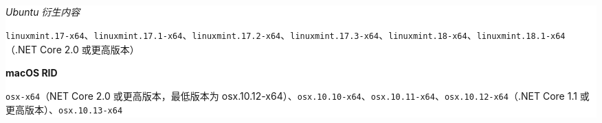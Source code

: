 *Ubuntu 衍生内容*

`linuxmint.17-x64`、`linuxmint.17.1-x64`、`linuxmint.17.2-x64`、`linuxmint.17.3-x64`、`linuxmint.18-x64`、`linuxmint.18.1-x64`（.NET Core 2.0 或更高版本）

**macOS RID**

`osx-x64`（NET Core 2.0 或更高版本，最低版本为 osx.10.12-x64）、`osx.10.10-x64`、`osx.10.11-x64`、`osx.10.12-x64`（.NET Core 1.1 或更高版本）、`osx.10.13-x64`

